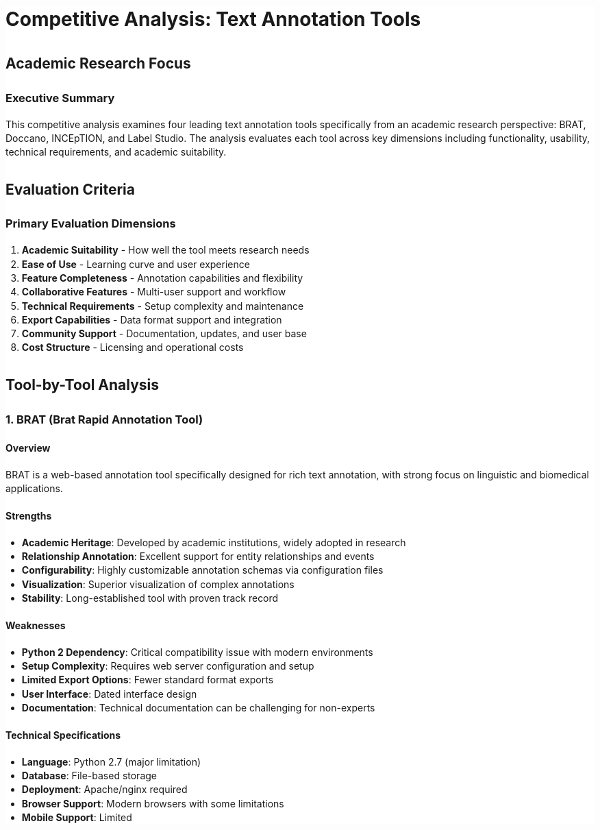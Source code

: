 # Competitive Analysis: Text Annotation Tools
## Academic Research Focus

### Executive Summary

This competitive analysis examines four leading text annotation tools specifically from an academic research perspective: BRAT, Doccano, INCEpTION, and Label Studio. The analysis evaluates each tool across key dimensions including functionality, usability, technical requirements, and academic suitability.

## Evaluation Criteria

### Primary Evaluation Dimensions
1. **Academic Suitability** - How well the tool meets research needs
2. **Ease of Use** - Learning curve and user experience
3. **Feature Completeness** - Annotation capabilities and flexibility
4. **Collaborative Features** - Multi-user support and workflow
5. **Technical Requirements** - Setup complexity and maintenance
6. **Export Capabilities** - Data format support and integration
7. **Community Support** - Documentation, updates, and user base
8. **Cost Structure** - Licensing and operational costs

## Tool-by-Tool Analysis

### 1. BRAT (Brat Rapid Annotation Tool)

#### Overview
BRAT is a web-based annotation tool specifically designed for rich text annotation, with strong focus on linguistic and biomedical applications.

#### Strengths
- **Academic Heritage**: Developed by academic institutions, widely adopted in research
- **Relationship Annotation**: Excellent support for entity relationships and events
- **Configurability**: Highly customizable annotation schemas via configuration files
- **Visualization**: Superior visualization of complex annotations
- **Stability**: Long-established tool with proven track record

#### Weaknesses
- **Python 2 Dependency**: Critical compatibility issue with modern environments
- **Setup Complexity**: Requires web server configuration and setup
- **Limited Export Options**: Fewer standard format exports
- **User Interface**: Dated interface design
- **Documentation**: Technical documentation can be challenging for non-experts

#### Technical Specifications
- **Language**: Python 2.7 (major limitation)
- **Database**: File-based storage
- **Deployment**: Apache/nginx required
- **Browser Support**: Modern browsers with some limitations
- **Mobile Support**: Limited
